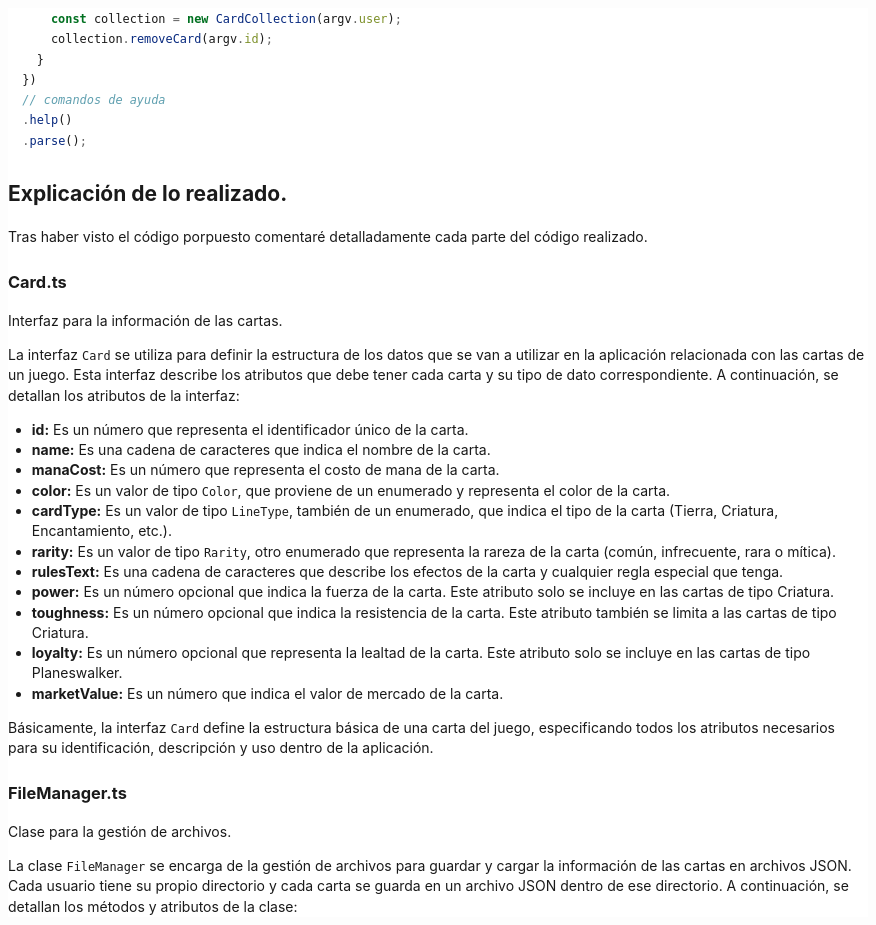 ```typescript
      const collection = new CardCollection(argv.user);
      collection.removeCard(argv.id);
    }
  })
  // comandos de ayuda
  .help()
  .parse();
```


## Explicación de lo realizado.

Tras haber visto el código porpuesto comentaré detalladamente cada parte del código realizado.

### Card.ts
Interfaz para la información de las cartas.

La interfaz `Card` se utiliza para definir la estructura de los datos que se van a utilizar en la aplicación relacionada con las cartas de un juego. Esta interfaz describe los atributos que debe tener cada carta y su tipo de dato correspondiente. A continuación, se detallan los atributos de la interfaz:

- **id:** Es un número que representa el identificador único de la carta.
- **name:** Es una cadena de caracteres que indica el nombre de la carta.
- **manaCost:** Es un número que representa el costo de mana de la carta.
- **color:** Es un valor de tipo `Color`, que proviene de un enumerado y representa el color de la carta.
- **cardType:** Es un valor de tipo `LineType`, también de un enumerado, que indica el tipo de la carta (Tierra, Criatura, Encantamiento, etc.).
- **rarity:** Es un valor de tipo `Rarity`, otro enumerado que representa la rareza de la carta (común, infrecuente, rara o mítica).
- **rulesText:** Es una cadena de caracteres que describe los efectos de la carta y cualquier regla especial que tenga.
- **power:** Es un número opcional que indica la fuerza de la carta. Este atributo solo se incluye en las cartas de tipo Criatura.
- **toughness:** Es un número opcional que indica la resistencia de la carta. Este atributo también se limita a las cartas de tipo Criatura.
- **loyalty:** Es un número opcional que representa la lealtad de la carta. Este atributo solo se incluye en las cartas de tipo Planeswalker.
- **marketValue:** Es un número que indica el valor de mercado de la carta.

Básicamente, la interfaz `Card` define la estructura básica de una carta del juego, especificando todos los atributos necesarios para su identificación, descripción y uso dentro de la aplicación.


### FileManager.ts

Clase para la gestión de archivos.

La clase `FileManager` se encarga de la gestión de archivos para guardar y cargar la información de las cartas en archivos JSON. Cada usuario tiene su propio directorio y cada carta se guarda en un archivo JSON dentro de ese directorio. A continuación, se detallan los métodos y atributos de la clase:

